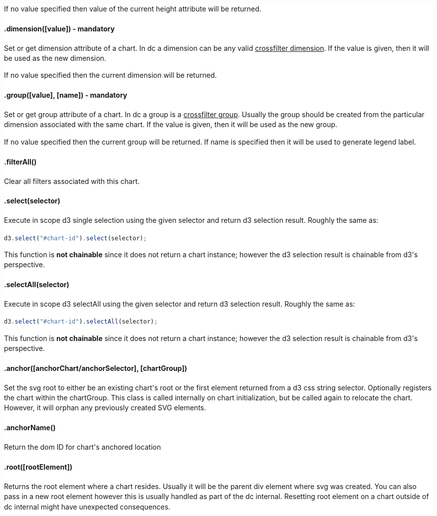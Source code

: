 If no value specified then value of the current height attribute will be returned.

#### .dimension([value]) - **mandatory**
Set or get dimension attribute of a chart. In dc a dimension can be any valid
[crossfilter dimension](https://github.com/square/crossfilter/wiki/API-Reference#wiki-dimension). If the value is given,
then it will be used as the new dimension.

If no value specified then the current dimension will be returned.

#### .group([value], [name]) - **mandatory**
Set or get group attribute of a chart. In dc a group is a
[crossfilter group](https://github.com/square/crossfilter/wiki/API-Reference#wiki-group). Usually the group should be
created from the particular dimension associated with the same chart. If the value is given, then it will be used as
the new group.

If no value specified then the current group will be returned.
If name is specified then it will be used to generate legend label.

#### .filterAll()
Clear all filters associated with this chart.

#### .select(selector)
Execute in scope d3 single selection using the given selector and return d3 selection result. Roughly the same as:
```js
d3.select("#chart-id").select(selector);
```
This function is **not chainable** since it does not return a chart instance; however the d3 selection result is chainable
from d3's perspective.

#### .selectAll(selector)
Execute in scope d3 selectAll using the given selector and return d3 selection result. Roughly the same as:
```js
d3.select("#chart-id").selectAll(selector);
```
This function is **not chainable** since it does not return a chart instance; however the d3 selection result is
chainable from d3's perspective.

#### .anchor([anchorChart/anchorSelector], [chartGroup])
Set the svg root to either be an existing chart's root or the first element returned from a d3 css string selector. Optionally registers the chart within the chartGroup. This class is called internally on chart initialization, but be called again to relocate the chart. However, it will orphan any previously created SVG elements.

#### .anchorName()
Return the dom ID for chart's anchored location

#### .root([rootElement])
Returns the root element where a chart resides. Usually it will be the parent div element where svg was created. You
can also pass in a new root element however this is usually handled as part of the dc internal. Resetting root element
on a chart outside of dc internal might have unexpected consequences.
